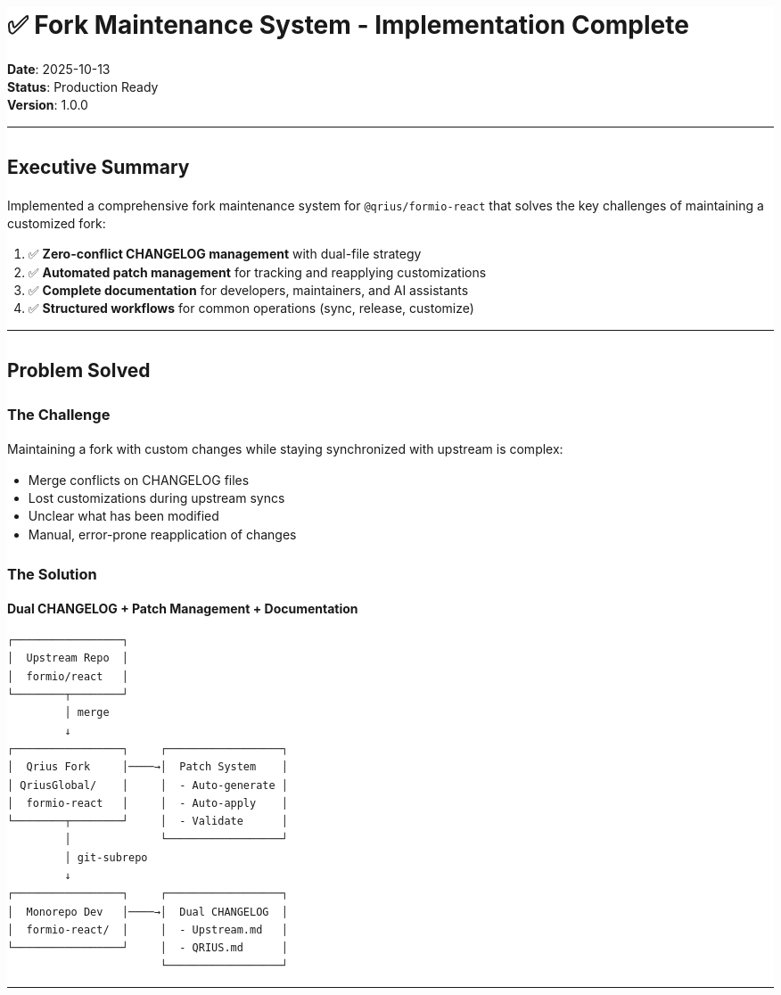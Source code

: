 # ✅ Fork Maintenance System - Implementation Complete

**Date**: 2025-10-13  
**Status**: Production Ready  
**Version**: 1.0.0

---

## Executive Summary

Implemented a comprehensive fork maintenance system for `@qrius/formio-react` that solves the key challenges of maintaining a customized fork:

1. ✅ **Zero-conflict CHANGELOG management** with dual-file strategy
2. ✅ **Automated patch management** for tracking and reapplying customizations
3. ✅ **Complete documentation** for developers, maintainers, and AI assistants
4. ✅ **Structured workflows** for common operations (sync, release, customize)

---

## Problem Solved

### The Challenge
Maintaining a fork with custom changes while staying synchronized with upstream is complex:
- Merge conflicts on CHANGELOG files
- Lost customizations during upstream syncs
- Unclear what has been modified
- Manual, error-prone reapplication of changes

### The Solution
**Dual CHANGELOG + Patch Management + Documentation**

```
┌─────────────────┐
│  Upstream Repo  │
│  formio/react   │
└────────┬────────┘
         │ merge
         ↓
┌─────────────────┐     ┌──────────────────┐
│  Qrius Fork     │────→│  Patch System    │
│ QriusGlobal/    │     │  - Auto-generate │
│  formio-react   │     │  - Auto-apply    │
└────────┬────────┘     │  - Validate      │
         │              └──────────────────┘
         │ git-subrepo
         ↓
┌─────────────────┐     ┌──────────────────┐
│  Monorepo Dev   │────→│  Dual CHANGELOG  │
│  formio-react/  │     │  - Upstream.md   │
└─────────────────┘     │  - QRIUS.md      │
                        └──────────────────┘
```

---